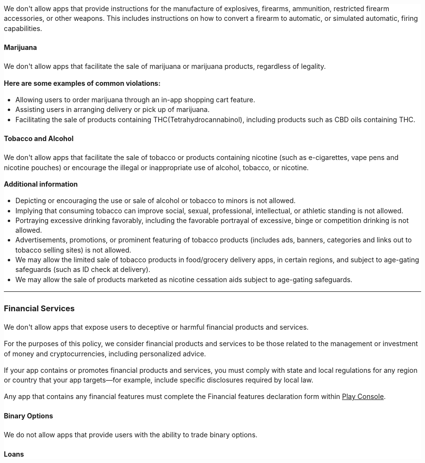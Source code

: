 We don't allow apps that provide instructions for the manufacture of explosives, firearms, ammunition, restricted firearm accessories, or other weapons. This includes instructions on how to convert a firearm to automatic, or simulated automatic, firing capabilities.

#### Marijuana

We don't allow apps that facilitate the sale of marijuana or marijuana products, regardless of legality.

**Here are some examples of common violations:**

*   Allowing users to order marijuana through an in-app shopping cart feature.
*   Assisting users in arranging delivery or pick up of marijuana.
*   Facilitating the sale of products containing THC(Tetrahydrocannabinol), including products such as CBD oils containing THC.

#### Tobacco and Alcohol

We don't allow apps that facilitate the sale of tobacco or products containing nicotine (such as e-cigarettes, vape pens and nicotine pouches) or encourage the illegal or inappropriate use of alcohol, tobacco, or nicotine.

**Additional information**

*   Depicting or encouraging the use or sale of alcohol or tobacco to minors is not allowed.
*   Implying that consuming tobacco can improve social, sexual, professional, intellectual, or athletic standing is not allowed.
*   Portraying excessive drinking favorably, including the favorable portrayal of excessive, binge or competition drinking is not allowed.
*   Advertisements, promotions, or prominent featuring of tobacco products (includes ads, banners, categories and links out to tobacco selling sites) is not allowed.
*   We may allow the limited sale of tobacco products in food/grocery delivery apps, in certain regions, and subject to age-gating safeguards (such as ID check at delivery).
*   We may allow the sale of products marketed as nicotine cessation aids subject to age-gating safeguards.

* * *

### **Financial Services**

We don't allow apps that expose users to deceptive or harmful financial products and services.

For the purposes of this policy, we consider financial products and services to be those related to the management or investment of money and cryptocurrencies, including personalized advice.

If your app contains or promotes financial products and services, you must comply with state and local regulations for any region or country that your app targets—for example, include specific disclosures required by local law.

Any app that contains any financial features must complete the Financial features declaration form within [Play Console](https://play.google.com/console/app/app-content/financial-features).

#### Binary Options

We do not allow apps that provide users with the ability to trade binary options.

#### Loans
